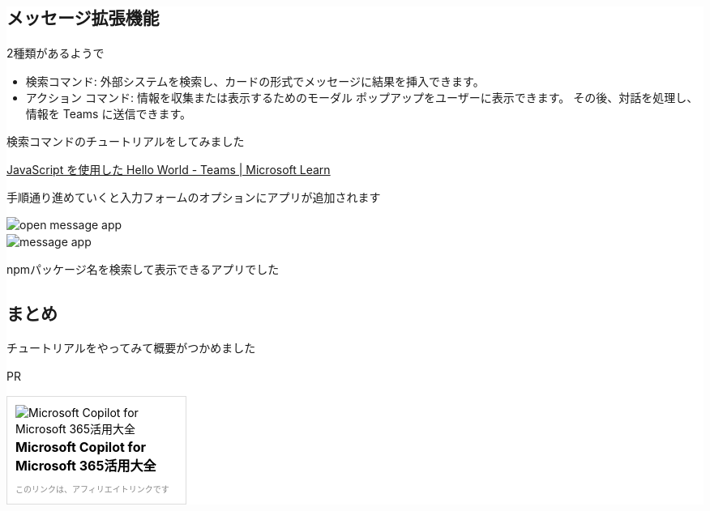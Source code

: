 ## メッセージ拡張機能

2種類があるようで

- 検索コマンド: 外部システムを検索し、カードの形式でメッセージに結果を挿入できます。
- アクション コマンド: 情報を収集または表示するためのモーダル ポップアップをユーザーに表示できます。 その後、対話を処理し、情報を Teams に送信できます。

検索コマンドのチュートリアルをしてみました

[JavaScript を使用した Hello World \- Teams \| Microsoft Learn](https://learn.microsoft.com/ja-jp/microsoftteams/platform/sbs-gs-msgext?tabs=vscode%2Cvsc1%2Cvsc2%2Cmsgext%2Cvsc3%2Cvsc4)

手順通り進めていくと入力フォームのオプションにアプリが追加されます

![open message app](/microsoft-teams-apps-type/message-app.webp)  
![message app](/microsoft-teams-apps-type/message-app-2.webp)  

npmパッケージ名を検索して表示できるアプリでした

## まとめ

チュートリアルをやってみて概要がつかめました

PR

<div style="width: 200px; border: 1px solid #ddd; padding: 10px; padding-bottom: 0;">
  <a href="https://amzn.to/3wvSjuC" target="_blank" style="text-decoration: none; color: black;">
    <img src="https://m.media-amazon.com/images/I/71vy-5PGTWL._SY466_.jpg" alt="Microsoft Copilot for Microsoft 365活用大全" style="width: 100%; height: auto;">
    <h2 style="font-size: 16px; margin: 0;">Microsoft Copilot for Microsoft 365活用大全</h2>
  </a>
  <p style="font-size: 10px; color: #888;">このリンクは、アフィリエイトリンクです</p>
</div>

